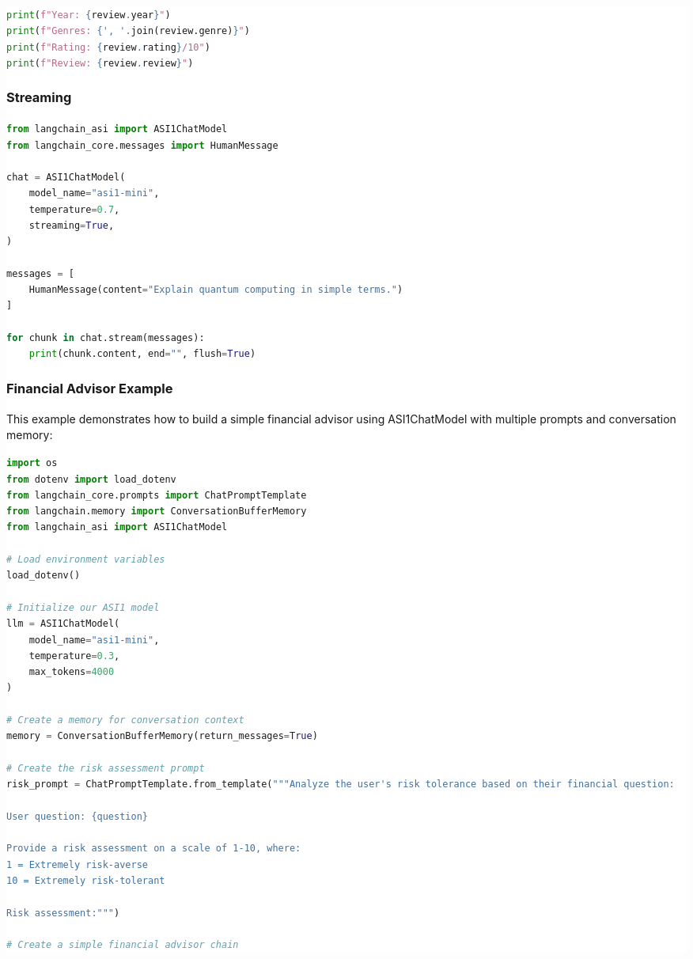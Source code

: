 ```python
print(f"Year: {review.year}")
print(f"Genres: {', '.join(review.genre)}")
print(f"Rating: {review.rating}/10")
print(f"Review: {review.review}")
```

### Streaming

```python
from langchain_asi import ASI1ChatModel
from langchain_core.messages import HumanMessage

chat = ASI1ChatModel(
    model_name="asi1-mini",
    temperature=0.7,
    streaming=True,
)

messages = [
    HumanMessage(content="Explain quantum computing in simple terms.")
]

for chunk in chat.stream(messages):
    print(chunk.content, end="", flush=True)
```

### Financial Advisor Example

This example demonstrates how to build a simple financial advisor using ASI1ChatModel with multiple prompts and conversation memory:

```python
import os
from dotenv import load_dotenv
from langchain_core.prompts import ChatPromptTemplate
from langchain.memory import ConversationBufferMemory
from langchain_asi import ASI1ChatModel

# Load environment variables
load_dotenv()

# Initialize our ASI1 model
llm = ASI1ChatModel(
    model_name="asi1-mini",
    temperature=0.3,
    max_tokens=4000
)

# Create a memory for conversation context
memory = ConversationBufferMemory(return_messages=True)

# Create the risk assessment prompt
risk_prompt = ChatPromptTemplate.from_template("""Analyze the user's risk tolerance based on their financial question:
    
User question: {question}
    
Provide a risk assessment on a scale of 1-10, where:
1 = Extremely risk-averse
10 = Extremely risk-tolerant
    
Risk assessment:""")

# Create a simple financial advisor chain
```
